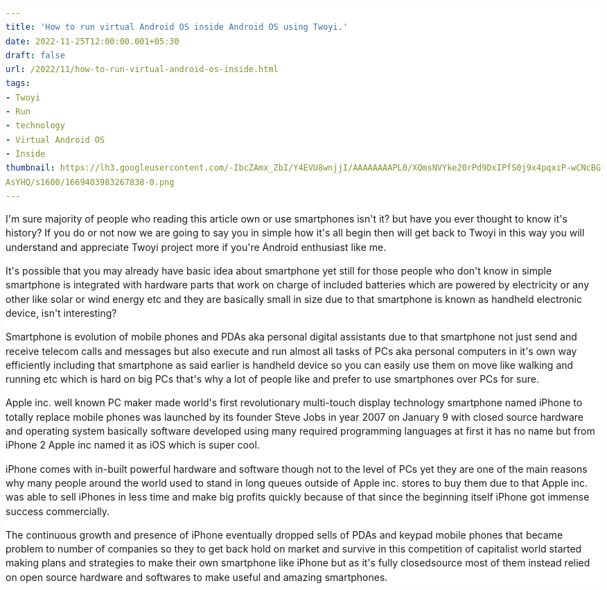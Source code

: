 ```yaml
---
title: 'How to run virtual Android OS inside Android OS using Twoyi.'
date: 2022-11-25T12:00:00.001+05:30
draft: false
url: /2022/11/how-to-run-virtual-android-os-inside.html
tags: 
- Twoyi
- Run
- technology
- Virtual Android OS
- Inside
thumbnail: https://lh3.googleusercontent.com/-IbcZAmx_ZbI/Y4EVU8wnjjI/AAAAAAAAPL0/XQmsNVYke20rPd9DxIPfS0j9x4pqxiP-wCNcBGAsYHQ/s1600/1669403983267838-0.png
---
```


  

  

I'm sure majority of people who reading this article own or use smartphones isn't it? but have you ever thought to know it's history? If you do or not now we are going to say you in simple how it's all begin then will get back to Twoyi in this way you will understand and appreciate Twoyi project more if you're Android enthusiast like me.

It's possible that you may already have basic idea about smartphone yet still for those people who don't know in simple smartphone is integrated with hardware parts that work on charge of included batteries which are powered by electricity or any other like solar or wind energy etc and they are basically small in size due to that smartphone is known as handheld electronic device, isn't interesting?

Smartphone is evolution of mobile phones and PDAs aka personal digital assistants due to that smartphone not just send and receive telecom calls and messages but also execute and run almost all tasks of PCs aka personal computers in it's own way efficiently including that smartphone as said earlier is handheld device so you can easily use them on move like walking and running etc which is hard on big PCs that's why a lot of people like and prefer to use smartphones over PCs for sure.

Apple inc. well known PC maker made world's first revolutionary multi-touch display technology smartphone named iPhone to totally replace mobile phones was launched by its founder Steve Jobs in year 2007 on January 9 with closed source hardware and operating system basically software developed using many required programming languages at first it has no name but from iPhone 2 Apple inc named it as iOS which is super cool.

iPhone comes with in-built powerful hardware and software though not to the level of PCs yet they are one of the main reasons why many people around the world used to stand in long queues outside of Apple inc. stores to buy them due to that Apple inc. was able to sell iPhones in less time and make big profits quickly because of that since the beginning itself iPhone got immense success commercially.

The continuous growth and presence of iPhone eventually dropped sells of PDAs and keypad mobile phones that became problem to number of companies so they to get back hold on market and survive in this competition of capitalist world started making plans and strategies to make their own smartphone like iPhone but as it's fully closedsource most of them instead relied on open source hardware and softwares to make useful and amazing smartphones.
